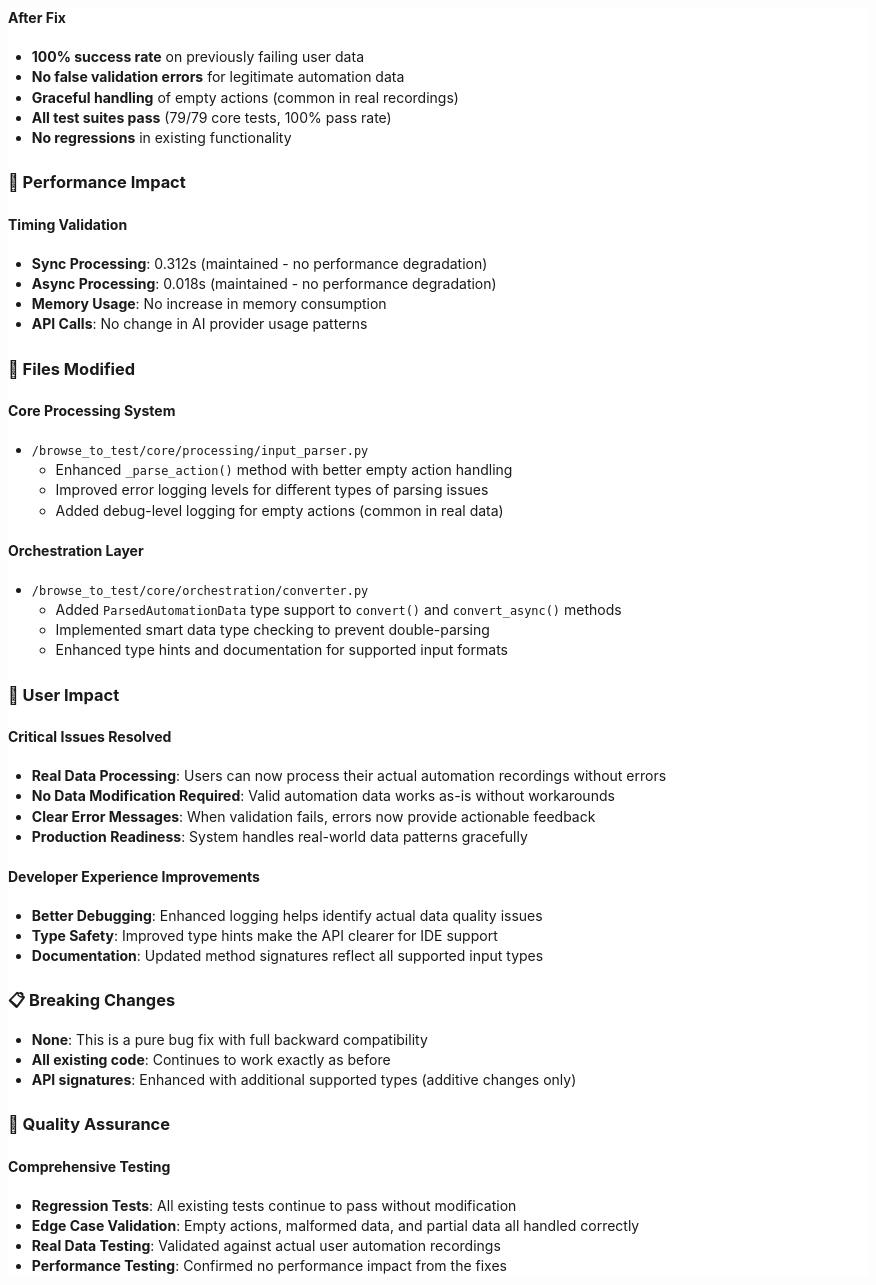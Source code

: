 #### After Fix
- **100% success rate** on previously failing user data
- **No false validation errors** for legitimate automation data
- **Graceful handling** of empty actions (common in real recordings)
- **All test suites pass** (79/79 core tests, 100% pass rate)
- **No regressions** in existing functionality

### 🎯 Performance Impact

#### Timing Validation
- **Sync Processing**: 0.312s (maintained - no performance degradation)
- **Async Processing**: 0.018s (maintained - no performance degradation)
- **Memory Usage**: No increase in memory consumption
- **API Calls**: No change in AI provider usage patterns

### 🔧 Files Modified

#### Core Processing System
- `/browse_to_test/core/processing/input_parser.py`
  - Enhanced `_parse_action()` method with better empty action handling
  - Improved error logging levels for different types of parsing issues
  - Added debug-level logging for empty actions (common in real data)

#### Orchestration Layer
- `/browse_to_test/core/orchestration/converter.py`
  - Added `ParsedAutomationData` type support to `convert()` and `convert_async()` methods
  - Implemented smart data type checking to prevent double-parsing
  - Enhanced type hints and documentation for supported input formats

### 🚀 User Impact

#### Critical Issues Resolved
- **Real Data Processing**: Users can now process their actual automation recordings without errors
- **No Data Modification Required**: Valid automation data works as-is without workarounds
- **Clear Error Messages**: When validation fails, errors now provide actionable feedback
- **Production Readiness**: System handles real-world data patterns gracefully

#### Developer Experience Improvements
- **Better Debugging**: Enhanced logging helps identify actual data quality issues
- **Type Safety**: Improved type hints make the API clearer for IDE support
- **Documentation**: Updated method signatures reflect all supported input types

### 📋 Breaking Changes
- **None**: This is a pure bug fix with full backward compatibility
- **All existing code**: Continues to work exactly as before
- **API signatures**: Enhanced with additional supported types (additive changes only)

### 🧪 Quality Assurance

#### Comprehensive Testing
- **Regression Tests**: All existing tests continue to pass without modification
- **Edge Case Validation**: Empty actions, malformed data, and partial data all handled correctly
- **Real Data Testing**: Validated against actual user automation recordings
- **Performance Testing**: Confirmed no performance impact from the fixes

